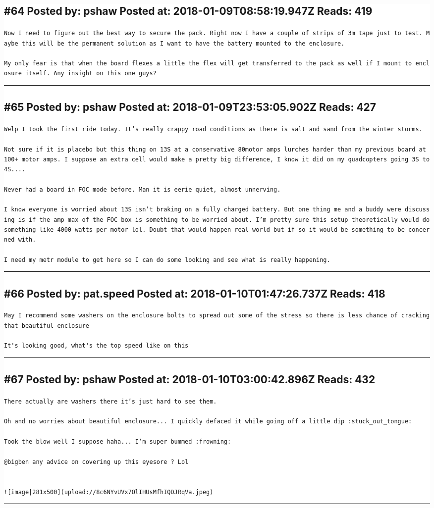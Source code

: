 ## \#64 Posted by: pshaw Posted at: 2018-01-09T08:58:19.947Z Reads: 419

```
Now I need to figure out the best way to secure the pack. Right now I have a couple of strips of 3m tape just to test. Maybe this will be the permanent solution as I want to have the battery mounted to the enclosure. 

My only fear is that when the board flexes a little the flex will get transferred to the pack as well if I mount to enclosure itself. Any insight on this one guys?
```

---
## \#65 Posted by: pshaw Posted at: 2018-01-09T23:53:05.902Z Reads: 427

```
Welp I took the first ride today. It’s really crappy road conditions as there is salt and sand from the winter storms.

Not sure if it is placebo but this thing on 13S at a conservative 80motor amps lurches harder than my previous board at 100+ motor amps. I suppose an extra cell would make a pretty big difference, I know it did on my quadcopters going 3S to 4S.... 

Never had a board in FOC mode before. Man it is eerie quiet, almost unnerving.

I know everyone is worried about 13S isn’t braking on a fully charged battery. But one thing me and a buddy were discussing is if the amp max of the FOC box is something to be worried about. I’m pretty sure this setup theoretically would do something like 4000 watts per motor lol. Doubt that would happen real world but if so it would be something to be concerned with. 

I need my metr module to get here so I can do some looking and see what is really happening.
```

---
## \#66 Posted by: pat.speed Posted at: 2018-01-10T01:47:26.737Z Reads: 418

```
May I recommend some washers on the enclosure bolts to spread out some of the stress so there is less chance of cracking that beautiful enclosure

It's looking good, what's the top speed like on this
```

---
## \#67 Posted by: pshaw Posted at: 2018-01-10T03:00:42.896Z Reads: 432

```
There actually are washers there it’s just hard to see them. 

Oh and no worries about beautiful enclosure... I quickly defaced it while going off a little dip :stuck_out_tongue:

Took the blow well I suppose haha... I’m super bummed :frowning:

@bigben any advice on covering up this eyesore ? Lol 

 
![image|281x500](upload://8c6NYvUVx7OlIHUsMfhIQDJRqVa.jpeg)
```

---